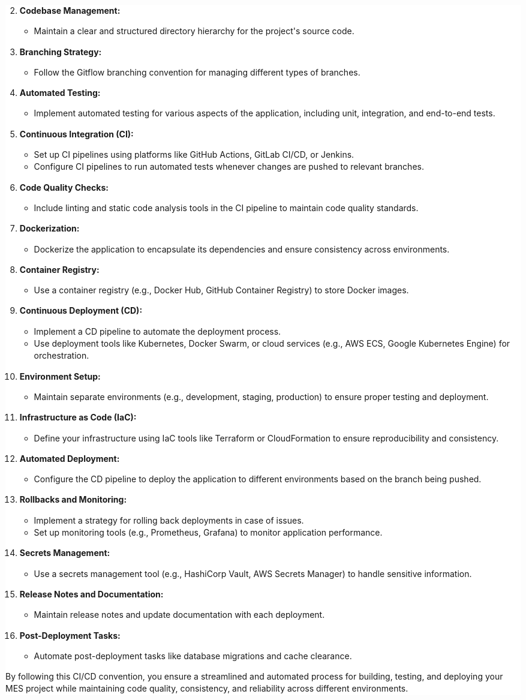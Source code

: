 2. **Codebase Management:**
   - Maintain a clear and structured directory hierarchy for the project's source code.

3. **Branching Strategy:**
   - Follow the Gitflow branching convention for managing different types of branches.

4. **Automated Testing:**
   - Implement automated testing for various aspects of the application, including unit, integration, and end-to-end tests.

5. **Continuous Integration (CI):**
   - Set up CI pipelines using platforms like GitHub Actions, GitLab CI/CD, or Jenkins.
   - Configure CI pipelines to run automated tests whenever changes are pushed to relevant branches.

6. **Code Quality Checks:**
   - Include linting and static code analysis tools in the CI pipeline to maintain code quality standards.

7. **Dockerization:**
   - Dockerize the application to encapsulate its dependencies and ensure consistency across environments.

8. **Container Registry:**
   - Use a container registry (e.g., Docker Hub, GitHub Container Registry) to store Docker images.

9. **Continuous Deployment (CD):**
   - Implement a CD pipeline to automate the deployment process.
   - Use deployment tools like Kubernetes, Docker Swarm, or cloud services (e.g., AWS ECS, Google Kubernetes Engine) for orchestration.

10. **Environment Setup:**
    - Maintain separate environments (e.g., development, staging, production) to ensure proper testing and deployment.

11. **Infrastructure as Code (IaC):**
    - Define your infrastructure using IaC tools like Terraform or CloudFormation to ensure reproducibility and consistency.

12. **Automated Deployment:**
    - Configure the CD pipeline to deploy the application to different environments based on the branch being pushed.

13. **Rollbacks and Monitoring:**
    - Implement a strategy for rolling back deployments in case of issues.
    - Set up monitoring tools (e.g., Prometheus, Grafana) to monitor application performance.

14. **Secrets Management:**
    - Use a secrets management tool (e.g., HashiCorp Vault, AWS Secrets Manager) to handle sensitive information.

15. **Release Notes and Documentation:**
    - Maintain release notes and update documentation with each deployment.

16. **Post-Deployment Tasks:**
    - Automate post-deployment tasks like database migrations and cache clearance.

By following this CI/CD convention, you ensure a streamlined and automated process for building, testing, and deploying your MES project while maintaining code quality, consistency, and reliability across different environments.
